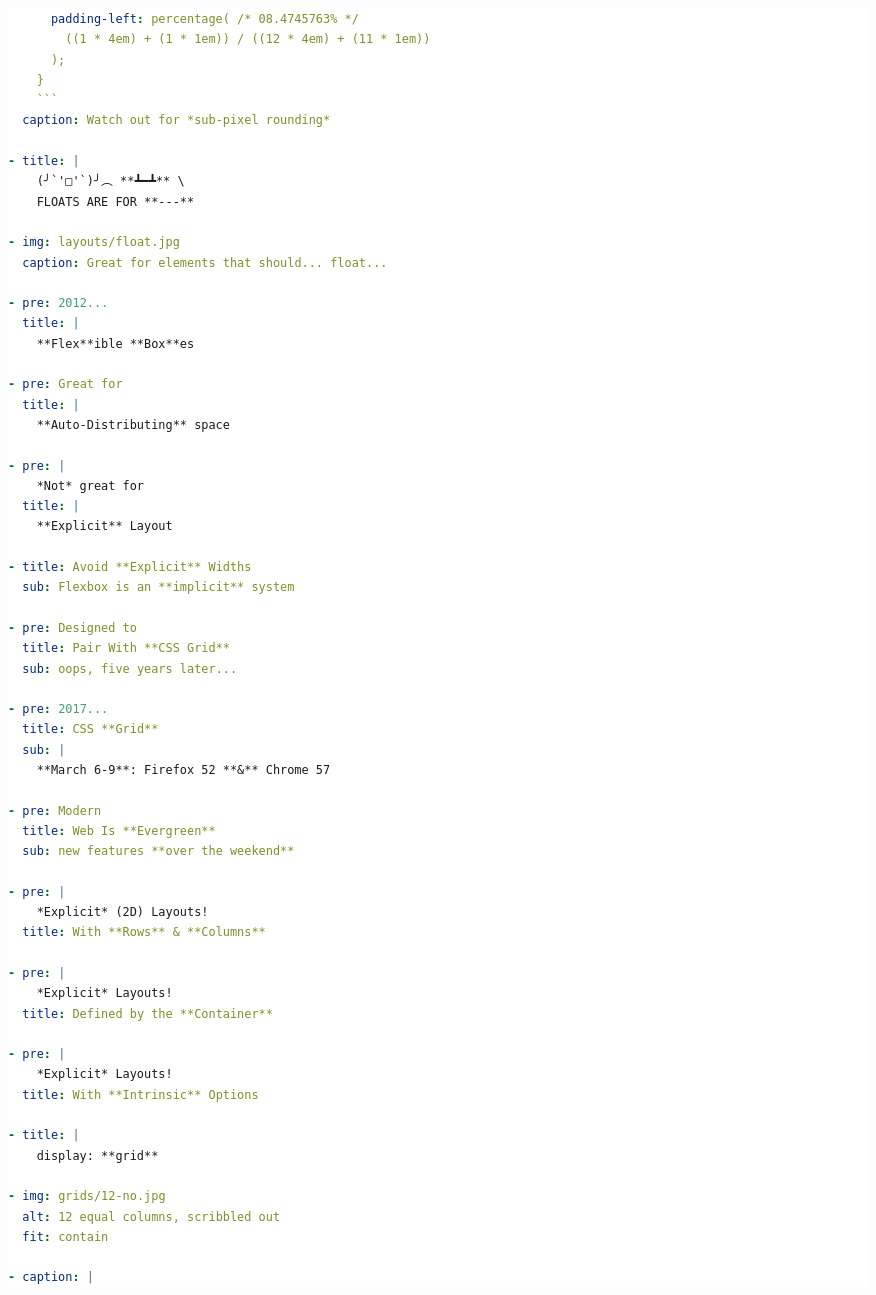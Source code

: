 ```yaml
      padding-left: percentage( /* 08.4745763% */
        ((1 * 4em) + (1 * 1em)) / ((12 * 4em) + (11 * 1em))
      );
    }
    ```
  caption: Watch out for *sub-pixel rounding*

- title: |
    (╯`'□'`)╯︵ **┻━┻** \
    FLOATS ARE FOR **---**

- img: layouts/float.jpg
  caption: Great for elements that should... float...

- pre: 2012...
  title: |
    **Flex**ible **Box**es

- pre: Great for
  title: |
    **Auto-Distributing** space

- pre: |
    *Not* great for
  title: |
    **Explicit** Layout

- title: Avoid **Explicit** Widths
  sub: Flexbox is an **implicit** system

- pre: Designed to
  title: Pair With **CSS Grid**
  sub: oops, five years later...

- pre: 2017...
  title: CSS **Grid**
  sub: |
    **March 6-9**: Firefox 52 **&** Chrome 57

- pre: Modern
  title: Web Is **Evergreen**
  sub: new features **over the weekend**

- pre: |
    *Explicit* (2D) Layouts!
  title: With **Rows** & **Columns**

- pre: |
    *Explicit* Layouts!
  title: Defined by the **Container**

- pre: |
    *Explicit* Layouts!
  title: With **Intrinsic** Options

- title: |
    display: **grid**

- img: grids/12-no.jpg
  alt: 12 equal columns, scribbled out
  fit: contain

- caption: |
```